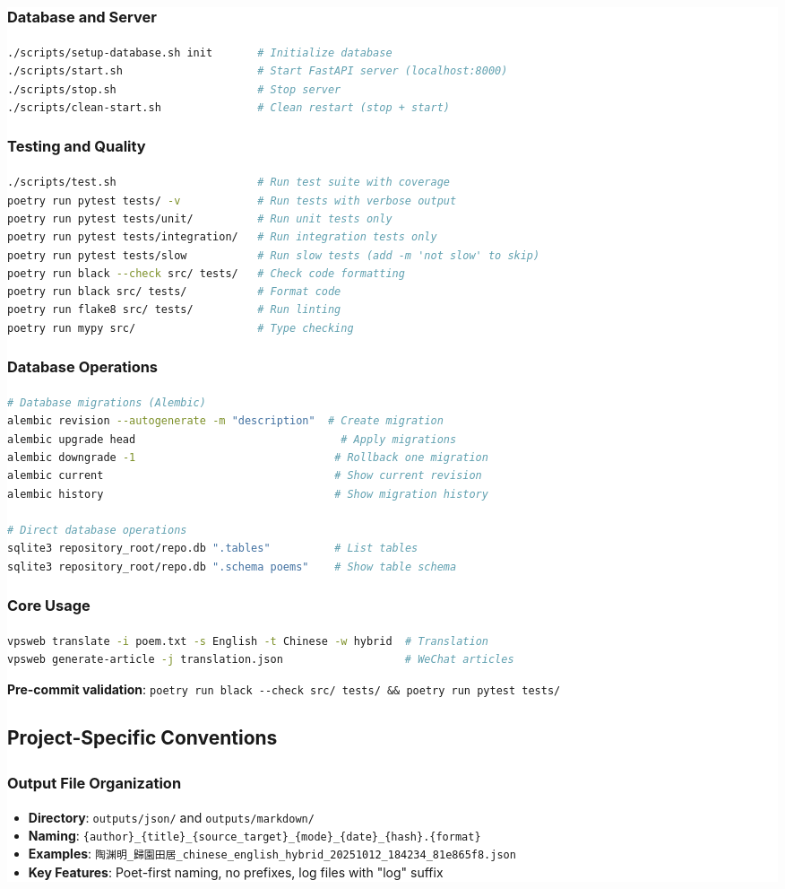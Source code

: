 ### Database and Server
```bash
./scripts/setup-database.sh init       # Initialize database
./scripts/start.sh                     # Start FastAPI server (localhost:8000)
./scripts/stop.sh                      # Stop server
./scripts/clean-start.sh               # Clean restart (stop + start)
```

### Testing and Quality
```bash
./scripts/test.sh                      # Run test suite with coverage
poetry run pytest tests/ -v            # Run tests with verbose output
poetry run pytest tests/unit/          # Run unit tests only
poetry run pytest tests/integration/   # Run integration tests only
poetry run pytest tests/slow           # Run slow tests (add -m 'not slow' to skip)
poetry run black --check src/ tests/   # Check code formatting
poetry run black src/ tests/           # Format code
poetry run flake8 src/ tests/          # Run linting
poetry run mypy src/                   # Type checking
```

### Database Operations
```bash
# Database migrations (Alembic)
alembic revision --autogenerate -m "description"  # Create migration
alembic upgrade head                                # Apply migrations
alembic downgrade -1                               # Rollback one migration
alembic current                                    # Show current revision
alembic history                                    # Show migration history

# Direct database operations
sqlite3 repository_root/repo.db ".tables"          # List tables
sqlite3 repository_root/repo.db ".schema poems"    # Show table schema
```

### Core Usage
```bash
vpsweb translate -i poem.txt -s English -t Chinese -w hybrid  # Translation
vpsweb generate-article -j translation.json                   # WeChat articles
```

**Pre-commit validation**: `poetry run black --check src/ tests/ && poetry run pytest tests/`


## Project-Specific Conventions

### Output File Organization
- **Directory**: `outputs/json/` and `outputs/markdown/`
- **Naming**: `{author}_{title}_{source_target}_{mode}_{date}_{hash}.{format}`
- **Examples**: `陶渊明_歸園田居_chinese_english_hybrid_20251012_184234_81e865f8.json`
- **Key Features**: Poet-first naming, no prefixes, log files with "log" suffix
